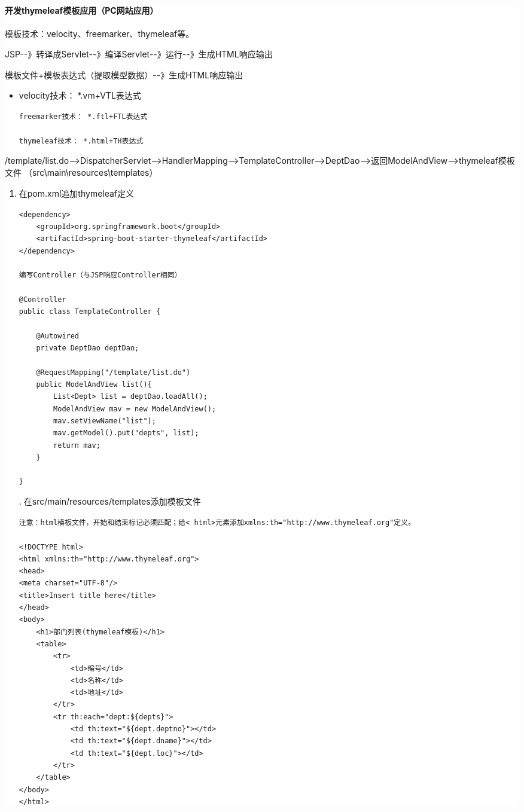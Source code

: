#### 开发thymeleaf模板应用（PC网站应用）

模板技术：velocity、freemarker、thymeleaf等。

JSP--》转译成Servlet--》编译Servlet--》运行--》生成HTML响应输出

模板文件+模板表达式（提取模型数据）--》生成HTML响应输出

-	velocity技术： *.vm+VTL表达式

		freemarker技术： *.ftl+FTL表达式

		thymeleaf技术： *.html+TH表达式

/template/list.do-->DispatcherServlet-->HandlerMapping-->TemplateController-->DeptDao-->返回ModelAndView-->thymeleaf模板文件 （src\main\resources\templates）

1.	在pom.xml追加thymeleaf定义

	    <dependency>
	        <groupId>org.springframework.boot</groupId>
	        <artifactId>spring-boot-starter-thymeleaf</artifactId>
	    </dependency>
	
	    编写Controller（与JSP响应Controller相同）
	    
	    @Controller
	    public class TemplateController {
	    
	        @Autowired
	        private DeptDao deptDao;
	    
	        @RequestMapping("/template/list.do")
	        public ModelAndView list(){
	            List<Dept> list = deptDao.loadAll();
	            ModelAndView mav = new ModelAndView();
	            mav.setViewName("list");
	            mav.getModel().put("depts", list);
	            return mav;
	        }
	    
	    }

	.	在src/main/resources/templates添加模板文件

	    注意：html模板文件，开始和结束标记必须匹配；给< html>元素添加xmlns:th="http://www.thymeleaf.org"定义。
	    
	    <!DOCTYPE html>
	    <html xmlns:th="http://www.thymeleaf.org">
	    <head>
	    <meta charset="UTF-8"/>
	    <title>Insert title here</title>
	    </head>
	    <body>
	        <h1>部门列表(thymeleaf模板)</h1>
	        <table>
	            <tr>
	                <td>编号</td>
	                <td>名称</td>
	                <td>地址</td>
	            </tr>
	            <tr th:each="dept:${depts}">
	                <td th:text="${dept.deptno}"></td>
	                <td th:text="${dept.dname}"></td>
	                <td th:text="${dept.loc}"></td>
	            </tr>
	        </table>
	    </body>
	    </html>
